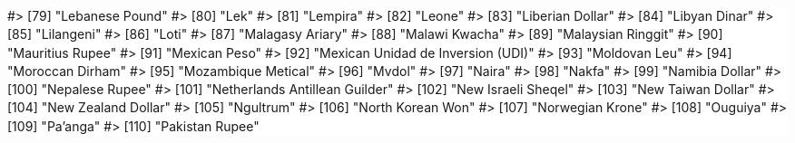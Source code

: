 <span><span class='c'>#&gt;  [79] "Lebanese Pound"                                                   </span></span>
<span><span class='c'>#&gt;  [80] "Lek"                                                              </span></span>
<span><span class='c'>#&gt;  [81] "Lempira"                                                          </span></span>
<span><span class='c'>#&gt;  [82] "Leone"                                                            </span></span>
<span><span class='c'>#&gt;  [83] "Liberian Dollar"                                                  </span></span>
<span><span class='c'>#&gt;  [84] "Libyan Dinar"                                                     </span></span>
<span><span class='c'>#&gt;  [85] "Lilangeni"                                                        </span></span>
<span><span class='c'>#&gt;  [86] "Loti"                                                             </span></span>
<span><span class='c'>#&gt;  [87] "Malagasy Ariary"                                                  </span></span>
<span><span class='c'>#&gt;  [88] "Malawi Kwacha"                                                    </span></span>
<span><span class='c'>#&gt;  [89] "Malaysian Ringgit"                                                </span></span>
<span><span class='c'>#&gt;  [90] "Mauritius Rupee"                                                  </span></span>
<span><span class='c'>#&gt;  [91] "Mexican Peso"                                                     </span></span>
<span><span class='c'>#&gt;  [92] "Mexican Unidad de Inversion (UDI)"                                </span></span>
<span><span class='c'>#&gt;  [93] "Moldovan Leu"                                                     </span></span>
<span><span class='c'>#&gt;  [94] "Moroccan Dirham"                                                  </span></span>
<span><span class='c'>#&gt;  [95] "Mozambique Metical"                                               </span></span>
<span><span class='c'>#&gt;  [96] "Mvdol"                                                            </span></span>
<span><span class='c'>#&gt;  [97] "Naira"                                                            </span></span>
<span><span class='c'>#&gt;  [98] "Nakfa"                                                            </span></span>
<span><span class='c'>#&gt;  [99] "Namibia Dollar"                                                   </span></span>
<span><span class='c'>#&gt; [100] "Nepalese Rupee"                                                   </span></span>
<span><span class='c'>#&gt; [101] "Netherlands Antillean Guilder"                                    </span></span>
<span><span class='c'>#&gt; [102] "New Israeli Sheqel"                                               </span></span>
<span><span class='c'>#&gt; [103] "New Taiwan Dollar"                                                </span></span>
<span><span class='c'>#&gt; [104] "New Zealand Dollar"                                               </span></span>
<span><span class='c'>#&gt; [105] "Ngultrum"                                                         </span></span>
<span><span class='c'>#&gt; [106] "North Korean Won"                                                 </span></span>
<span><span class='c'>#&gt; [107] "Norwegian Krone"                                                  </span></span>
<span><span class='c'>#&gt; [108] "Ouguiya"                                                          </span></span>
<span><span class='c'>#&gt; [109] "Pa’anga"                                                          </span></span>
<span><span class='c'>#&gt; [110] "Pakistan Rupee"                                                   </span></span>